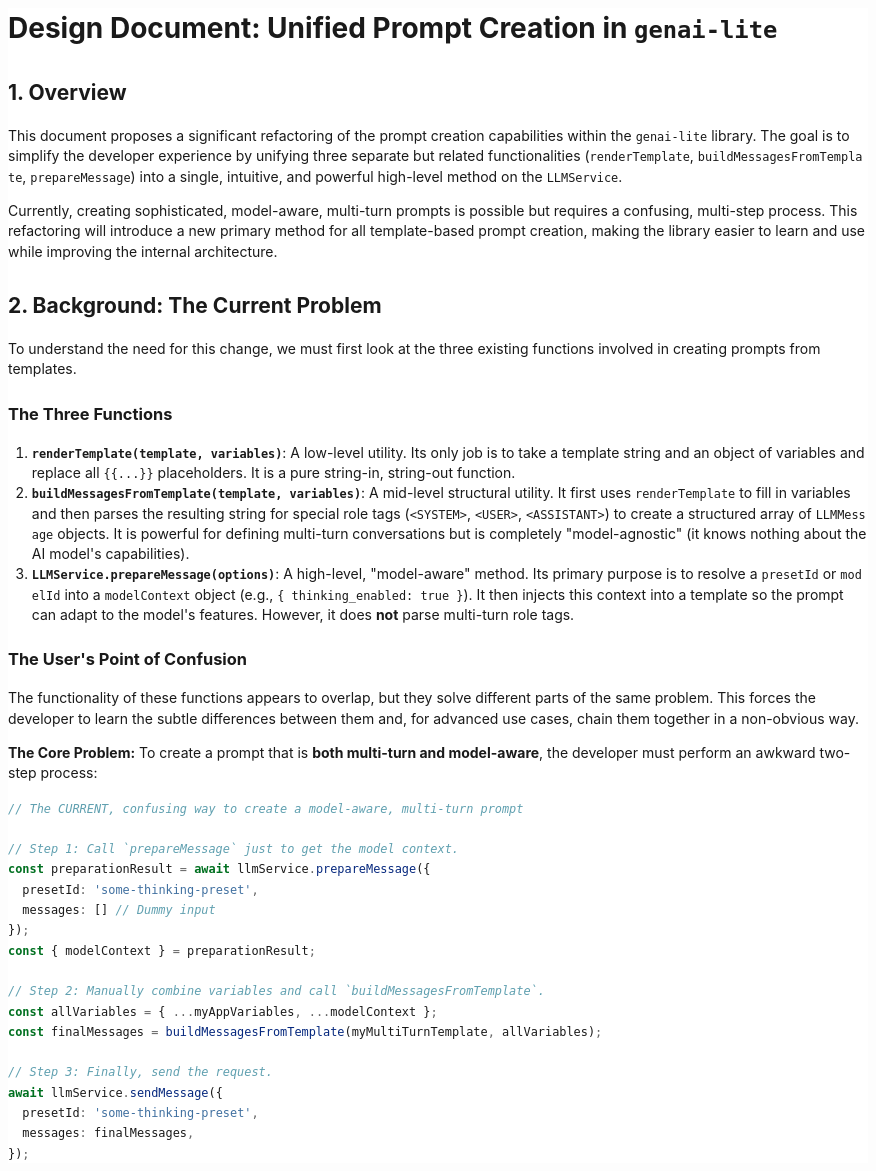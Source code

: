 # Design Document: Unified Prompt Creation in `genai-lite`

## 1. Overview

This document proposes a significant refactoring of the prompt creation capabilities within the `genai-lite` library. The goal is to simplify the developer experience by unifying three separate but related functionalities (`renderTemplate`, `buildMessagesFromTemplate`, `prepareMessage`) into a single, intuitive, and powerful high-level method on the `LLMService`.

Currently, creating sophisticated, model-aware, multi-turn prompts is possible but requires a confusing, multi-step process. This refactoring will introduce a new primary method for all template-based prompt creation, making the library easier to learn and use while improving the internal architecture.

## 2. Background: The Current Problem

To understand the need for this change, we must first look at the three existing functions involved in creating prompts from templates.

### The Three Functions

1.  **`renderTemplate(template, variables)`**: A low-level utility. Its only job is to take a template string and an object of variables and replace all `{{...}}` placeholders. It is a pure string-in, string-out function.
2.  **`buildMessagesFromTemplate(template, variables)`**: A mid-level structural utility. It first uses `renderTemplate` to fill in variables and then parses the resulting string for special role tags (`<SYSTEM>`, `<USER>`, `<ASSISTANT>`) to create a structured array of `LLMMessage` objects. It is powerful for defining multi-turn conversations but is completely "model-agnostic" (it knows nothing about the AI model's capabilities).
3.  **`LLMService.prepareMessage(options)`**: A high-level, "model-aware" method. Its primary purpose is to resolve a `presetId` or `modelId` into a `modelContext` object (e.g., `{ thinking_enabled: true }`). It then injects this context into a template so the prompt can adapt to the model's features. However, it does **not** parse multi-turn role tags.

### The User's Point of Confusion

The functionality of these functions appears to overlap, but they solve different parts of the same problem. This forces the developer to learn the subtle differences between them and, for advanced use cases, chain them together in a non-obvious way.

**The Core Problem:** To create a prompt that is **both multi-turn and model-aware**, the developer must perform an awkward two-step process:

```typescript
// The CURRENT, confusing way to create a model-aware, multi-turn prompt

// Step 1: Call `prepareMessage` just to get the model context.
const preparationResult = await llmService.prepareMessage({
  presetId: 'some-thinking-preset',
  messages: [] // Dummy input
});
const { modelContext } = preparationResult;

// Step 2: Manually combine variables and call `buildMessagesFromTemplate`.
const allVariables = { ...myAppVariables, ...modelContext };
const finalMessages = buildMessagesFromTemplate(myMultiTurnTemplate, allVariables);

// Step 3: Finally, send the request.
await llmService.sendMessage({
  presetId: 'some-thinking-preset',
  messages: finalMessages,
});
```

